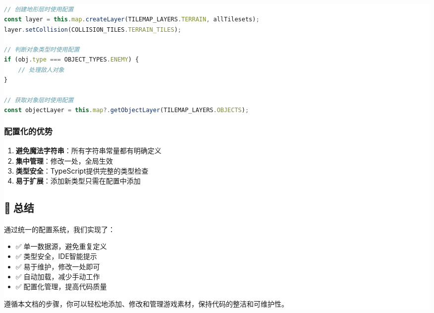 ```typescript
// 创建地形层时使用配置
const layer = this.map.createLayer(TILEMAP_LAYERS.TERRAIN, allTilesets);
layer.setCollision(COLLISION_TILES.TERRAIN_TILES);

// 判断对象类型时使用配置
if (obj.type === OBJECT_TYPES.ENEMY) {
    // 处理敌人对象
}

// 获取对象层时使用配置
const objectLayer = this.map?.getObjectLayer(TILEMAP_LAYERS.OBJECTS);
```

### 配置化的优势

1. **避免魔法字符串**：所有字符串常量都有明确定义
2. **集中管理**：修改一处，全局生效
3. **类型安全**：TypeScript提供完整的类型检查
4. **易于扩展**：添加新类型只需在配置中添加

## 🎯 总结

通过统一的配置系统，我们实现了：
- ✅ 单一数据源，避免重复定义
- ✅ 类型安全，IDE智能提示
- ✅ 易于维护，修改一处即可
- ✅ 自动加载，减少手动工作
- ✅ 配置化管理，提高代码质量

遵循本文档的步骤，你可以轻松地添加、修改和管理游戏素材，保持代码的整洁和可维护性。